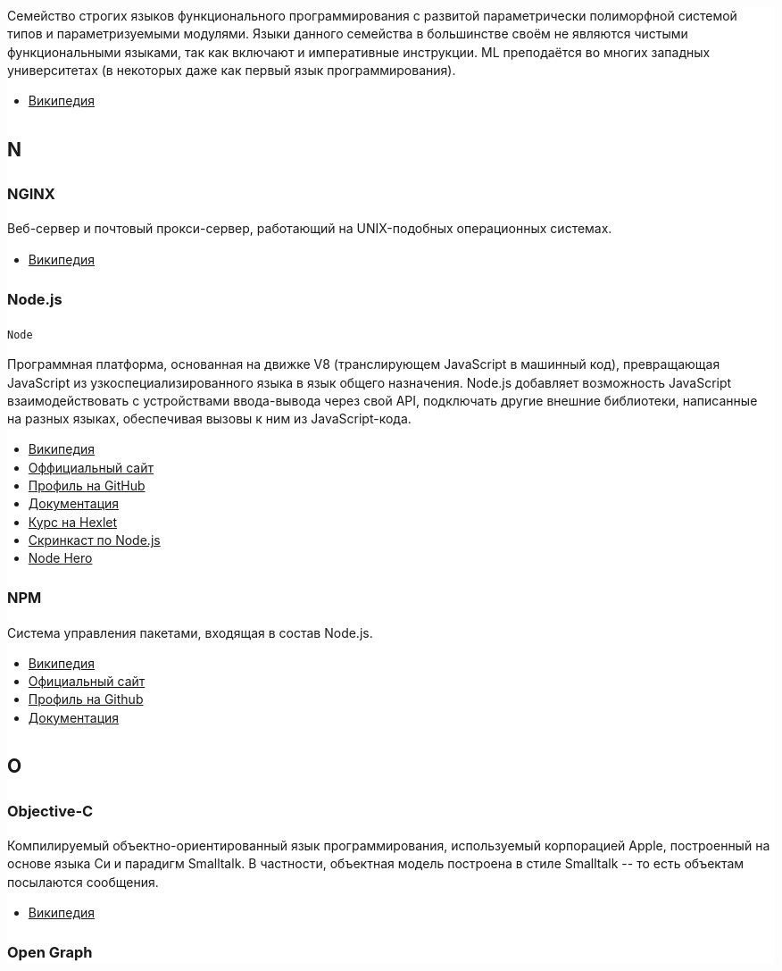 Семейство строгих языков функционального программирования с развитой параметрически полиморфной системой типов и параметризуемыми модулями. Языки данного семейства в большинстве своём не являются чистыми функциональными языками, так как включают и императивные инструкции. ML преподаётся во многих западных университетах (в некоторых даже как первый язык программирования).

- [Википедия](https://ru.wikipedia.org/wiki/ML)

## N

### NGINX

Веб-сервер и почтовый прокси-сервер, работающий на UNIX-подобных операционных системах.

- [Википедия](https://ru.wikipedia.org/wiki/Nginx)

### Node.js

`Node`

Программная платформа, основанная на движке V8 (транслирующем JavaScript в машинный код), превращающая JavaScript из узкоспециализированного языка в язык общего назначения. Node.js добавляет возможность JavaScript взаимодействовать с устройствами ввода-вывода через свой API, подключать другие внешние библиотеки, написанные на разных языках, обеспечивая вызовы к ним из JavaScript-кода.

- [Википедия](https://ru.wikipedia.org/wiki/Node.js)
- [Оффициальный сайт](https://nodejs.org/en/)
- [Профиль на GitHub](https://github.com/nodejs)
- [Документация](https://nodejs.org/en/docs/)
- [Курс на Hexlet](https://ru.hexlet.io/courses/js-setup-environment)
- [Скринкаст по Node.js](http://learn.javascript.ru/screencast/nodejs)
- [Node Hero](https://medium.com/devschacht/node-hero-6a07ef8d822d)

### NPM

Система управления пакетами, входящая в состав Node.js.

- [Википедия](https://ru.wikipedia.org/wiki/Npm)
- [Официальный сайт](https://www.npmjs.com/)
- [Профиль на Github](https://github.com/npm)
- [Документация](https://docs.npmjs.com/)

## O

### Objective-C

Компилируемый объектно-ориентированный язык программирования, используемый корпорацией Apple, построенный на основе языка Си и парадигм Smalltalk. В частности, объектная модель построена в стиле Smalltalk -- то есть объектам посылаются сообщения.

- [Википедия](https://ru.wikipedia.org/wiki/Objective-C)

### Open Graph
